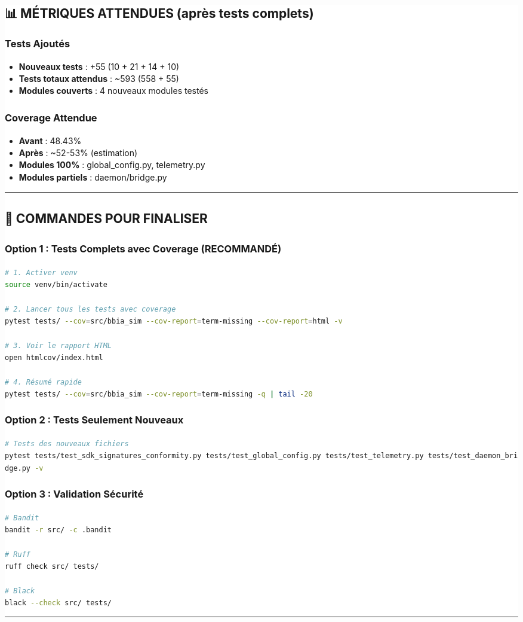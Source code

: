 
## 📊 MÉTRIQUES ATTENDUES (après tests complets)

### Tests Ajoutés
- **Nouveaux tests** : +55 (10 + 21 + 14 + 10)
- **Tests totaux attendus** : ~593 (558 + 55)
- **Modules couverts** : 4 nouveaux modules testés

### Coverage Attendue
- **Avant** : 48.43%
- **Après** : ~52-53% (estimation)
- **Modules 100%** : global_config.py, telemetry.py
- **Modules partiels** : daemon/bridge.py

---

## 🚀 COMMANDES POUR FINALISER

### Option 1 : Tests Complets avec Coverage (RECOMMANDÉ)

```bash
# 1. Activer venv
source venv/bin/activate

# 2. Lancer tous les tests avec coverage
pytest tests/ --cov=src/bbia_sim --cov-report=term-missing --cov-report=html -v

# 3. Voir le rapport HTML
open htmlcov/index.html

# 4. Résumé rapide
pytest tests/ --cov=src/bbia_sim --cov-report=term-missing -q | tail -20
```

### Option 2 : Tests Seulement Nouveaux

```bash
# Tests des nouveaux fichiers
pytest tests/test_sdk_signatures_conformity.py tests/test_global_config.py tests/test_telemetry.py tests/test_daemon_bridge.py -v
```

### Option 3 : Validation Sécurité

```bash
# Bandit
bandit -r src/ -c .bandit

# Ruff
ruff check src/ tests/

# Black
black --check src/ tests/
```

---